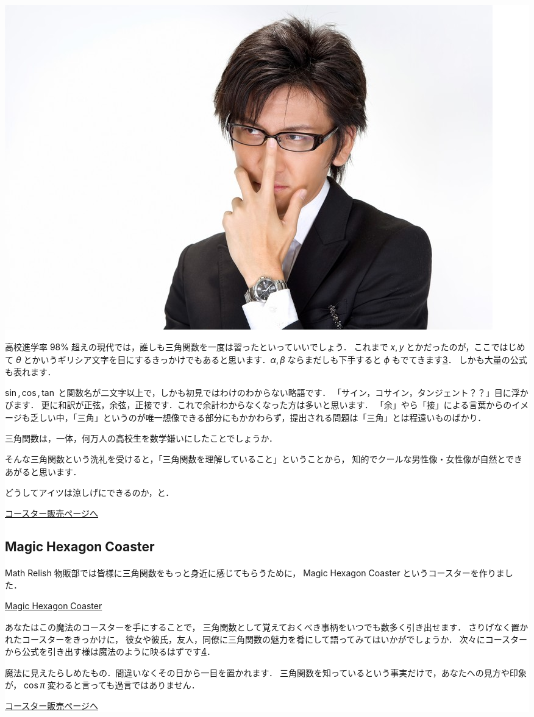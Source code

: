 ![](images/N934_meganewonaosubiz_TP_V4.jpg)

高校進学率 98% 超えの現代では，誰しも三角関数を一度は習ったといっていいでしょう． これまで $x,y$ とかだったのが，ここではじめて $\theta$ とかいうギリシア文字を目にするきっかけでもあると思います．$\alpha,\beta$ ならまだしも下手すると $\phi$ もでてきます[3](#fn-941-greek)． しかも大量の公式も表れます．

$\sin,\cos,\tan$ と関数名が二文字以上で，しかも初見ではわけのわからない略語です． 「サイン，コサイン，タンジェント？？」目に浮かびます． 更に和訳が正弦，余弦，正接です．これで余計わからなくなった方は多いと思います． 「余」やら「接」による言葉からのイメージも乏しい中，「三角」というのが唯一想像できる部分にもかかわらず，提出される問題は「三角」とは程遠いものばかり．

三角関数は，一体，何万人の高校生を数学嫌いにしたことでしょうか．

そんな三角関数という洗礼を受けると，「三角関数を理解していること」ということから， 知的でクールな男性像・女性像が自然とできあがると思います．

どうしてアイツは涼しげにできるのか，と．

[コースター販売ページへ](https://mathrelish.booth.pm/items/878992/)

## Magic Hexagon Coaster

Math Relish 物販部では皆様に三角関数をもっと身近に感じてもらうために， Magic Hexagon Coaster というコースターを作りました．

[Magic Hexagon Coaster](https://mathrelish.booth.pm/items/878992/)

あなたはこの魔法のコースターを手にすることで， 三角関数として覚えておくべき事柄をいつでも数多く引き出せます． さりげなく置かれたコースターをきっかけに， 彼女や彼氏，友人，同僚に三角関数の魅力を肴にして語ってみてはいかがでしょうか． 次々にコースターから公式を引き出す様は魔法のように映るはずです[4](#fn-941-remark)．

魔法に見えたらしめたもの．間違いなくその日から一目を置かれます． 三角関数を知っているという事実だけで，あなたへの見方や印象が， $\cos\pi$ 変わると言っても過言ではありません．

[コースター販売ページへ](https://mathrelish.booth.pm/items/878992/)
